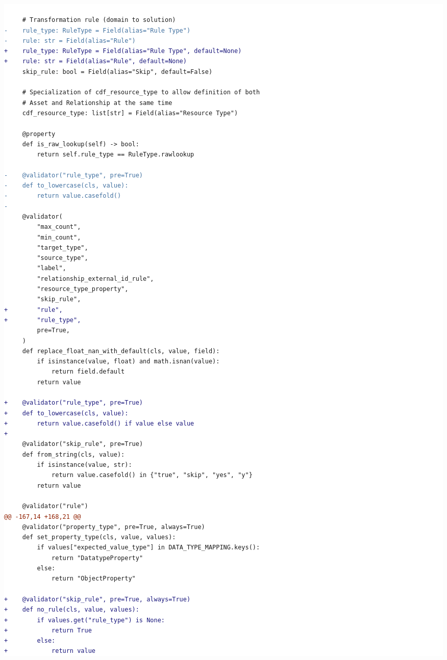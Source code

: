 ```diff
 
     # Transformation rule (domain to solution)
-    rule_type: RuleType = Field(alias="Rule Type")
-    rule: str = Field(alias="Rule")
+    rule_type: RuleType = Field(alias="Rule Type", default=None)
+    rule: str = Field(alias="Rule", default=None)
     skip_rule: bool = Field(alias="Skip", default=False)
 
     # Specialization of cdf_resource_type to allow definition of both
     # Asset and Relationship at the same time
     cdf_resource_type: list[str] = Field(alias="Resource Type")
 
     @property
     def is_raw_lookup(self) -> bool:
         return self.rule_type == RuleType.rawlookup
 
-    @validator("rule_type", pre=True)
-    def to_lowercase(cls, value):
-        return value.casefold()
-
     @validator(
         "max_count",
         "min_count",
         "target_type",
         "source_type",
         "label",
         "relationship_external_id_rule",
         "resource_type_property",
         "skip_rule",
+        "rule",
+        "rule_type",
         pre=True,
     )
     def replace_float_nan_with_default(cls, value, field):
         if isinstance(value, float) and math.isnan(value):
             return field.default
         return value
 
+    @validator("rule_type", pre=True)
+    def to_lowercase(cls, value):
+        return value.casefold() if value else value
+
     @validator("skip_rule", pre=True)
     def from_string(cls, value):
         if isinstance(value, str):
             return value.casefold() in {"true", "skip", "yes", "y"}
         return value
 
     @validator("rule")
@@ -167,14 +168,21 @@
     @validator("property_type", pre=True, always=True)
     def set_property_type(cls, value, values):
         if values["expected_value_type"] in DATA_TYPE_MAPPING.keys():
             return "DatatypeProperty"
         else:
             return "ObjectProperty"
 
+    @validator("skip_rule", pre=True, always=True)
+    def no_rule(cls, value, values):
+        if values.get("rule_type") is None:
+            return True
+        else:
+            return value
```